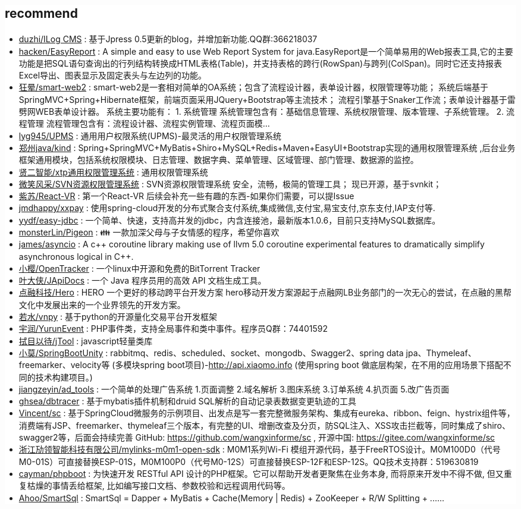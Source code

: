 
## recommend

- [duzhi/ILog CMS](http://git.oschina.net/duzhime/DUZHI_BLOG) : 基于Jpress 0.5更新的blog，并增加新功能.QQ群:366218037
- [hacken/EasyReport](http://git.oschina.net/yunzhi/EasyReport) : A simple and easy to use Web Report System for java.EasyReport是一个简单易用的Web报表工具,它的主要功能是把SQL语句查询出的行列结构转换成HTML表格(Table)，并支持表格的跨行(RowSpan)与跨列(ColSpan)。同时它还支持报表Excel导出、图表显示及固定表头与左边列的功能。
- [狂晕/smart-web2](http://git.oschina.net/bcworld/smart-web2) : smart-web2是一套相对简单的OA系统；包含了流程设计器，表单设计器，权限管理等功能； 系统后端基于SpringMVC+Spring+Hibernate框架，前端页面采用JQuery+Bootstrap等主流技术； 流程引擎基于Snaker工作流；表单设计器基于雷劈网WEB表单设计器。 系统主要功能有： 1. 系统管理 系统管理包含有：基础信息管理、系统权限管理、版本管理、子系统管理。 2. 流程管理 流程管理包含有：流程设计器、流程实例管理、流程页面模...
- [lyg945/UPMS](http://git.oschina.net/lyg945/UPMS) : 通用用户权限系统(UPMS)-最灵活的用户权限管理系统
- [郑州java/kind](http://git.oschina.net/zhengzhoujava/kind) : Spring+SpringMVC+MyBatis+Shiro+MySQL+Redis+Maven+EasyUI+Bootstrap实现的通用权限管理系统 ,后台业务框架通用模块，包括系统权限模块、日志管理、数据字典、菜单管理、区域管理、部门管理、数据源的监控。
- [贤二智能/xtp通用权限管理系统](http://git.oschina.net/shenghaijiang/xtp) : 通用权限管理系统
- [微笑风采/SVN资源权限管理系统](http://git.oschina.net/hpboys/svnadmin) : SVN资源权限管理系统 安全，流畅，极简的管理工具； 现已开源，基于svnkit；
- [紫苏/React-VR](http://git.oschina.net/zisuzz/react-vr) : 第一个React-VR 后续会补充一些有趣的东西-如果你们需要，可以提Issue
- [jmdhappy/xxpay](http://git.oschina.net/jmdhappy/xxpay-master) : 使用spring-cloud开发的分布式聚合支付系统,集成微信,支付宝,易宝支付,京东支付,IAP支付等.
- [yydf/easy-jdbc](http://git.oschina.net/yydf/easy-jdbc) : 一个简单、快速，支持高并发的jdbc，内含连接池，最新版本1.0.6，目前只支持MySQL数据库。
- [monsterLin/Pigeon](http://git.oschina.net/monsterLin/Pigeon) : :family: 一款加深父母与子女情感的程序，希望你喜欢
- [james/asyncio](http://git.oschina.net/zhanglix/asyncio) : A c++ coroutine library making use of llvm 5.0 coroutine experimental features to dramatically simplify asynchronous logical in C++.
- [小樱/OpenTracker](http://git.oschina.net/cc12655/OpenTracker) : 一个linux中开源和免费的BitTorrent Tracker
- [叶大侠/JApiDocs](http://git.oschina.net/yeguozhong/JApiDocs) : 一个 Java 程序员用的高效 API 文档生成工具。
- [点融科技/Hero](http://git.oschina.net/dianrong/Hero) : HERO 一个更好的移动跨平台开发方案 hero移动开发方案源起于点融网LB业务部门的一次无心的尝试，在点融的黑帮文化中发展出来的一个业界领先的开发方案。
- [若水/vnpy](http://git.oschina.net/wruoshuiy/vnpy) : 基于python的开源量化交易平台开发框架
- [宇润/YurunEvent](http://git.oschina.net/yurunsoft/yurunevent) : PHP事件类，支持全局事件和类中事件。程序员Q群：74401592
- [拭目以待/jTool](http://git.oschina.net/baukh/jTool) : javascript轻量类库
- [小莫/SpringBootUnity](http://git.oschina.net/hupeng/SpringBootUnity) : rabbitmq、redis、scheduled、socket、mongodb、Swagger2、spring data jpa、Thymeleaf、freemarker、velocity等 (多模块spring boot项目)-http://api.xiaomo.info (使用spring boot 做底层构架，在不用的应用场景下搭配不同的技术构建项目。)
- [jiangzeyin/ad_tools](http://git.oschina.net/jiangzeyin/ad_tools) : 一个简单的处理广告系统 1.页面调整 2.域名解析 3.图床系统 3.订单系统 4.扒页面 5.改广告页面
- [ghsea/dbtracer](http://git.oschina.net/ghsea/dbtracer) : 基于mybatis插件机制和druid SQL解析的自动记录表数据变更轨迹的工具
- [Vincent/sc](http://git.oschina.net/wangxinforme/sc) : 基于SpringCloud微服务的示例项目、出发点是写一套完整微服务架构、集成有eureka、ribbon、feign、hystrix组件等，消费端有JSP、freemarker、thymeleaf三个版本，有完整的UI、增删改查及分页，防SQL注入、XSS攻击拦截等，同时集成了shiro、swagger2等，后面会持续完善 GitHub: https://github.com/wangxinforme/sc , 开源中国: https://gitee.com/wangxinforme/sc
- [浙江劢领智能科技有限公司/mylinks-m0m1-open-sdk](http://git.oschina.net/mqlinks/mylinks-m0m1-open-sdk) : M0M1系列Wi-Fi 模组开源代码，基于FreeRTOS设计。M0M100D0（代号M0-01S）可直接替换ESP-01S，M0M100P0（代号M0-12S）可直接替换ESP-12F和ESP-12S。QQ技术支持群：519630819
- [cayman/phpboot](http://git.oschina.net/caoyangmin/phpboot) : 为快速开发 RESTful API 设计的PHP框架。它可以帮助开发者更聚焦在业务本身, 而将原来开发中不得不做, 但又重复枯燥的事情丢给框架, 比如编写接口文档、参数校验和远程调用代码等。
- [Ahoo/SmartSql](http://git.oschina.net/AhooWang/SmartSql) : SmartSql = Dapper + MyBatis + Cache(Memory | Redis) + ZooKeeper + R/W Splitting + ......
